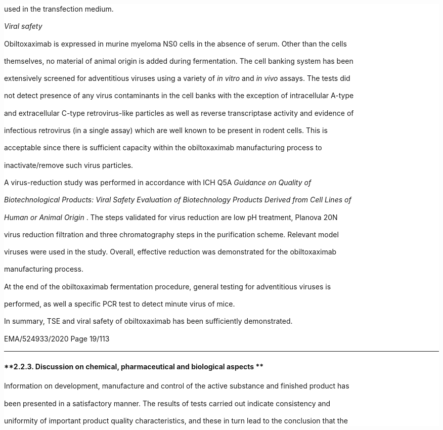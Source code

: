 used in the transfection medium.

*Viral safety*

Obiltoxaximab is expressed in murine myeloma NS0 cells in the absence of serum. Other than the cells

themselves, no material of animal origin is added during fermentation. The cell banking system has been

extensively screened for adventitious viruses using a variety of *in vitro* and *in vivo* assays. The tests did

not detect presence of any virus contaminants in the cell banks with the exception of intracellular A-type

and extracellular C-type retrovirus-like particles as well as reverse transcriptase activity and evidence of

infectious retrovirus (in a single assay) which are well known to be present in rodent cells. This is

acceptable since there is sufficient capacity within the obiltoxaximab manufacturing process to

inactivate/remove such virus particles.

A virus-reduction study was performed in accordance with ICH Q5A *Guidance on Quality of*

*Biotechnological Products: Viral Safety Evaluation of Biotechnology Products Derived from Cell Lines of*

*Human or Animal Origin* . The steps validated for virus reduction are low pH treatment, Planova 20N

virus reduction filtration and three chromatography steps in the purification scheme. Relevant model

viruses were used in the study. Overall, effective reduction was demonstrated for the obiltoxaximab

manufacturing process.

At the end of the obiltoxaximab fermentation procedure, general testing for adventitious viruses is

performed, as well a specific PCR test to detect minute virus of mice.

In summary, TSE and viral safety of obiltoxaximab has been sufficiently demonstrated.

EMA/524933/2020 Page 19/113


-----

#### **2.2.3. Discussion on chemical, pharmaceutical and biological aspects **

Information on development, manufacture and control of the active substance and finished product has

been presented in a satisfactory manner. The results of tests carried out indicate consistency and

uniformity of important product quality characteristics, and these in turn lead to the conclusion that the
